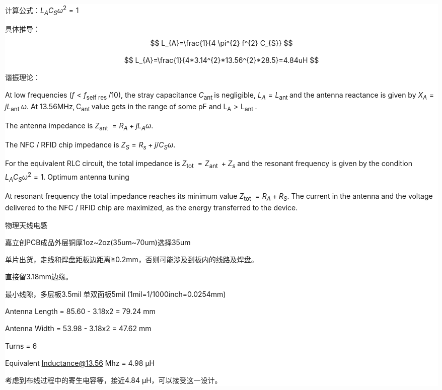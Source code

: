 计算公式：$L_{A} C_{S} \omega^{2}=1$

具体推导：
$$
L_{A}=\frac{1}{4 \pi^{2} f^{2} C_{S}}
$$

$$
L_{A}=\frac{1}{4*3.14^{2}*13.56^{2}*28.5}=4.84uH
$$

谐振理论：

At low frequencies $\left(f<f_{\text {self res }} / 10\right),$ the stray capacitance $C_{\text {ant }}$ is negligible, $L_{A}=L_{\text {ant }}$ and the antenna reactance is given by $X_{A}=j L_{\text {ant }} \omega$.
At $13.56 \mathrm{MHz}, \mathrm{C}_{\text {ant }}$ value gets in the range of some $\mathrm{pF}$ and $\mathrm{L}_{\mathrm{A}}>\mathrm{L}_{\text {ant }}$.

The antenna impedance is $Z_{\text {ant }}=R_{A}+j L_{A} \omega$.

The NFC / RFID chip impedance is $Z_{S}=R_{s}+j / C_{S} \omega$.

For the equivalent RLC circuit, the total impedance is $Z_{\text {tot }}=Z_{\text {ant }}+Z_{s}$ and the resonant frequency is given by the condition $L_{A} C_{S} \omega^{2}=1$.
Optimum antenna tuning

At resonant frequency the total impedance reaches its minimum value $Z_{\text {tot }}=R_{A}+R_{S}$. The current in the antenna and the voltage delivered to the NFC / RFID chip are maximized, as the energy transferred to the device.



物理天线电感

嘉立创PCB成品外层铜厚1oz~2oz(35um~70um)选择35um

单片出货，走线和焊盘距板边距离≥0.2mm，否则可能涉及到板内的线路及焊盘。

直接留3.18mm边缘。

最小线隙，多层板3.5mil 单双面板5mil (1mil=1/1000inch=0.0254mm)

Antenna Length =  85.60 - 3.18x2 = 79.24 mm

Antenna Width = 53.98 - 3.18x2 = 47.62 mm

Turns = 6

Equivalent Inductance@13.56 Mhz = 4.98 µH

考虑到布线过程中的寄生电容等，接近4.84 µH，可以接受这一设计。
